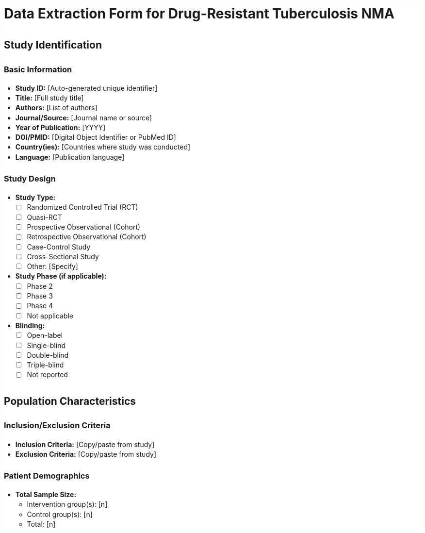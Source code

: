 # Data Extraction Form for Drug-Resistant Tuberculosis NMA

## Study Identification

### Basic Information
- **Study ID:** [Auto-generated unique identifier]
- **Title:** [Full study title]
- **Authors:** [List of authors]
- **Journal/Source:** [Journal name or source]
- **Year of Publication:** [YYYY]
- **DOI/PMID:** [Digital Object Identifier or PubMed ID]
- **Country(ies):** [Countries where study was conducted]
- **Language:** [Publication language]

### Study Design
- **Study Type:**
  - [ ] Randomized Controlled Trial (RCT)
  - [ ] Quasi-RCT
  - [ ] Prospective Observational (Cohort)
  - [ ] Retrospective Observational (Cohort)
  - [ ] Case-Control Study
  - [ ] Cross-Sectional Study
  - [ ] Other: [Specify]

- **Study Phase (if applicable):**
  - [ ] Phase 2
  - [ ] Phase 3
  - [ ] Phase 4
  - [ ] Not applicable

- **Blinding:**
  - [ ] Open-label
  - [ ] Single-blind
  - [ ] Double-blind
  - [ ] Triple-blind
  - [ ] Not reported

## Population Characteristics

### Inclusion/Exclusion Criteria
- **Inclusion Criteria:** [Copy/paste from study]
- **Exclusion Criteria:** [Copy/paste from study]

### Patient Demographics
- **Total Sample Size:**
  - Intervention group(s): [n]
  - Control group(s): [n]
  - Total: [n]
